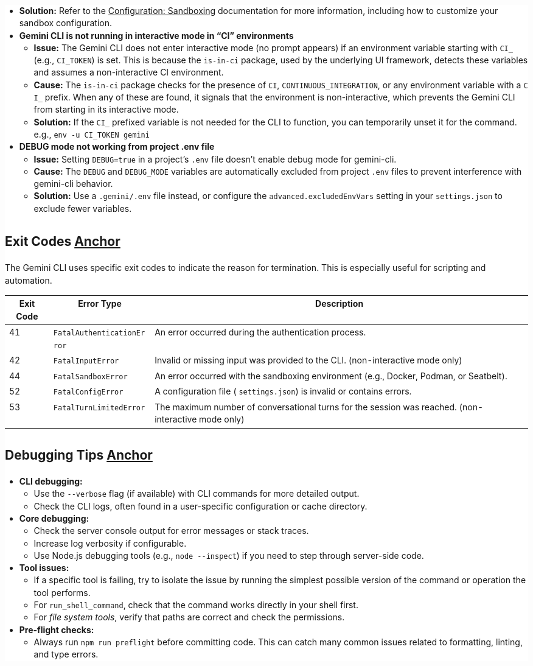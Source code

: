   - **Solution:** Refer to the [Configuration: Sandboxing](https://google-gemini.github.io/gemini-cli/docs/cli/sandbox.html) documentation for more information, including how to customize your sandbox configuration.
- **Gemini CLI is not running in interactive mode in “CI” environments**
  - **Issue:** The Gemini CLI does not enter interactive mode (no prompt appears) if an environment variable starting with `CI_` (e.g., `CI_TOKEN`) is set. This is because the `is-in-ci` package, used by the underlying UI framework, detects these variables and assumes a non-interactive CI environment.
  - **Cause:** The `is-in-ci` package checks for the presence of `CI`, `CONTINUOUS_INTEGRATION`, or any environment variable with a `CI_` prefix. When any of these are found, it signals that the environment is non-interactive, which prevents the Gemini CLI from starting in its interactive mode.
  - **Solution:** If the `CI_` prefixed variable is not needed for the CLI to function, you can temporarily unset it for the command. e.g., `env -u CI_TOKEN gemini`
- **DEBUG mode not working from project .env file**
  - **Issue:** Setting `DEBUG=true` in a project’s `.env` file doesn’t enable debug mode for gemini-cli.
  - **Cause:** The `DEBUG` and `DEBUG_MODE` variables are automatically excluded from project `.env` files to prevent interference with gemini-cli behavior.
  - **Solution:** Use a `.gemini/.env` file instead, or configure the `advanced.excludedEnvVars` setting in your `settings.json` to exclude fewer variables.

## Exit Codes [Anchor](https://google-gemini.github.io/gemini-cli/docs/troubleshooting.html\#exit-codes)

The Gemini CLI uses specific exit codes to indicate the reason for termination. This is especially useful for scripting and automation.

| Exit Code | Error Type | Description |
| --- | --- | --- |
| 41 | `FatalAuthenticationError` | An error occurred during the authentication process. |
| 42 | `FatalInputError` | Invalid or missing input was provided to the CLI. (non-interactive mode only) |
| 44 | `FatalSandboxError` | An error occurred with the sandboxing environment (e.g., Docker, Podman, or Seatbelt). |
| 52 | `FatalConfigError` | A configuration file ( `settings.json`) is invalid or contains errors. |
| 53 | `FatalTurnLimitedError` | The maximum number of conversational turns for the session was reached. (non-interactive mode only) |

## Debugging Tips [Anchor](https://google-gemini.github.io/gemini-cli/docs/troubleshooting.html\#debugging-tips)

- **CLI debugging:**
  - Use the `--verbose` flag (if available) with CLI commands for more detailed output.
  - Check the CLI logs, often found in a user-specific configuration or cache directory.
- **Core debugging:**
  - Check the server console output for error messages or stack traces.
  - Increase log verbosity if configurable.
  - Use Node.js debugging tools (e.g., `node --inspect`) if you need to step through server-side code.
- **Tool issues:**
  - If a specific tool is failing, try to isolate the issue by running the simplest possible version of the command or operation the tool performs.
  - For `run_shell_command`, check that the command works directly in your shell first.
  - For _file system tools_, verify that paths are correct and check the permissions.
- **Pre-flight checks:**
  - Always run `npm run preflight` before committing code. This can catch many common issues related to formatting, linting, and type errors.
